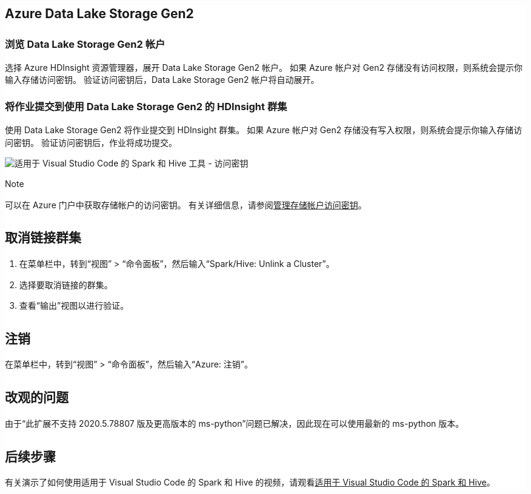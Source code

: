 ## <a name="azure-data-lake-storage-gen2"></a>Azure Data Lake Storage Gen2

### <a name="browse-a-data-lake-storage-gen2-account"></a>浏览 Data Lake Storage Gen2 帐户

选择 Azure HDInsight 资源管理器，展开 Data Lake Storage Gen2 帐户。 如果 Azure 帐户对 Gen2 存储没有访问权限，则系统会提示你输入存储访问密钥。 验证访问密钥后，Data Lake Storage Gen2 帐户将自动展开。

### <a name="submit-jobs-to-an-hdinsight-cluster-with-data-lake-storage-gen2"></a>将作业提交到使用 Data Lake Storage Gen2 的 HDInsight 群集

使用 Data Lake Storage Gen2 将作业提交到 HDInsight 群集。 如果 Azure 帐户对 Gen2 存储没有写入权限，则系统会提示你输入存储访问密钥。 验证访问密钥后，作业将成功提交。

![适用于 Visual Studio Code 的 Spark 和 Hive 工具 - 访问密钥](./media/hdinsight-for-vscode/hdi-azure-hdinsight-azure-accesskey.png)   

> [!NOTE]
>
> 可以在 Azure 门户中获取存储帐户的访问密钥。 有关详细信息，请参阅[管理存储帐户访问密钥](../storage/common/storage-account-keys-manage.md)。

## <a name="unlink-cluster"></a>取消链接群集

1. 在菜单栏中，转到“视图” > “命令面板”，然后输入“Spark/Hive:  Unlink a Cluster”。  

2. 选择要取消链接的群集。  

3. 查看“输出”视图以进行验证。  

## <a name="sign-out"></a>注销  

在菜单栏中，转到“视图” > “命令面板”，然后输入“Azure:  注销”。

## <a name="issues-changed"></a>改观的问题

由于“此扩展不支持 2020.5.78807 版及更高版本的 ms-python”问题已解决，因此现在可以使用最新的 ms-python 版本。


## <a name="next-steps"></a>后续步骤

有关演示了如何使用适用于 Visual Studio Code 的 Spark 和 Hive 的视频，请观看[适用于 Visual Studio Code 的 Spark 和 Hive](https://go.microsoft.com/fwlink/?linkid=858706)。
